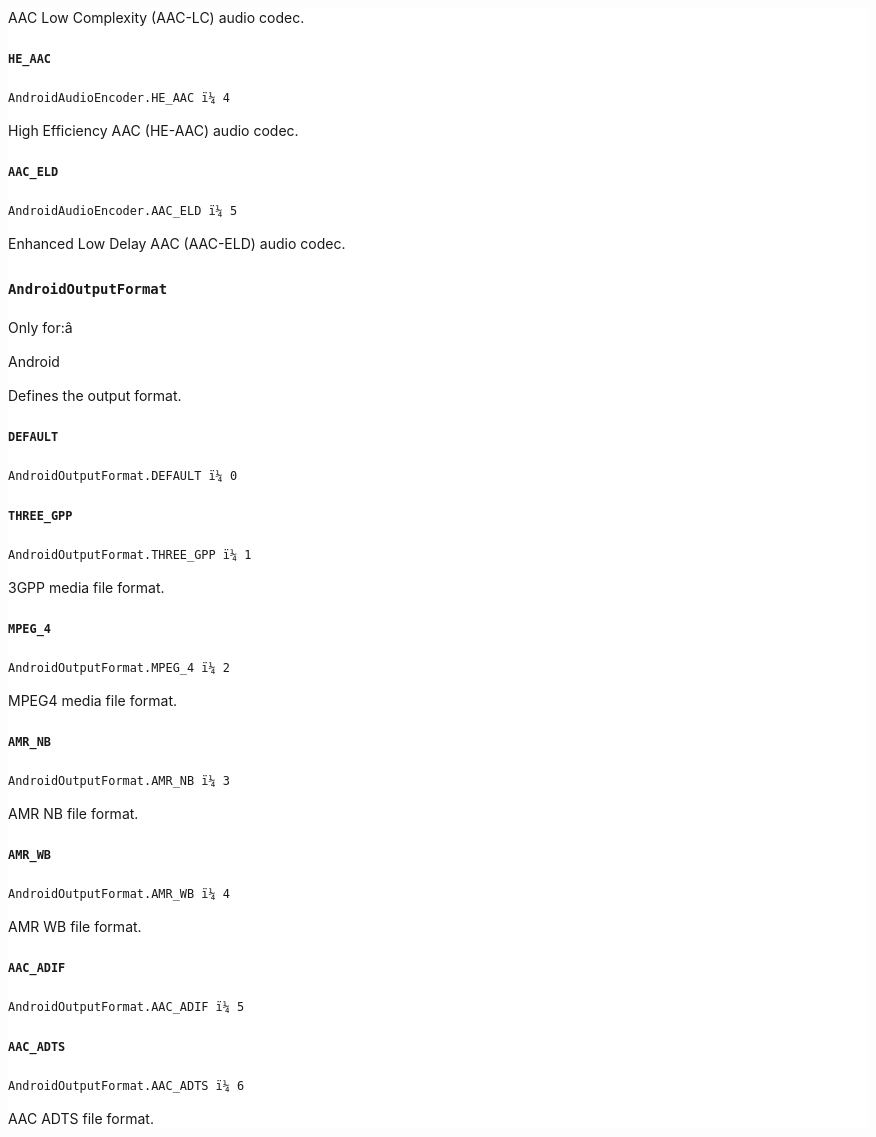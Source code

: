 AAC Low Complexity (AAC-LC) audio codec.

#### `HE_AAC`

`AndroidAudioEncoder.HE_AAC ï¼ 4`

High Efficiency AAC (HE-AAC) audio codec.

#### `AAC_ELD`

`AndroidAudioEncoder.AAC_ELD ï¼ 5`

Enhanced Low Delay AAC (AAC-ELD) audio codec.

### `AndroidOutputFormat`

Only for:â

Android

Defines the output format.

#### `DEFAULT`

`AndroidOutputFormat.DEFAULT ï¼ 0`

#### `THREE_GPP`

`AndroidOutputFormat.THREE_GPP ï¼ 1`

3GPP media file format.

#### `MPEG_4`

`AndroidOutputFormat.MPEG_4 ï¼ 2`

MPEG4 media file format.

#### `AMR_NB`

`AndroidOutputFormat.AMR_NB ï¼ 3`

AMR NB file format.

#### `AMR_WB`

`AndroidOutputFormat.AMR_WB ï¼ 4`

AMR WB file format.

#### `AAC_ADIF`

`AndroidOutputFormat.AAC_ADIF ï¼ 5`

#### `AAC_ADTS`

`AndroidOutputFormat.AAC_ADTS ï¼ 6`

AAC ADTS file format.
